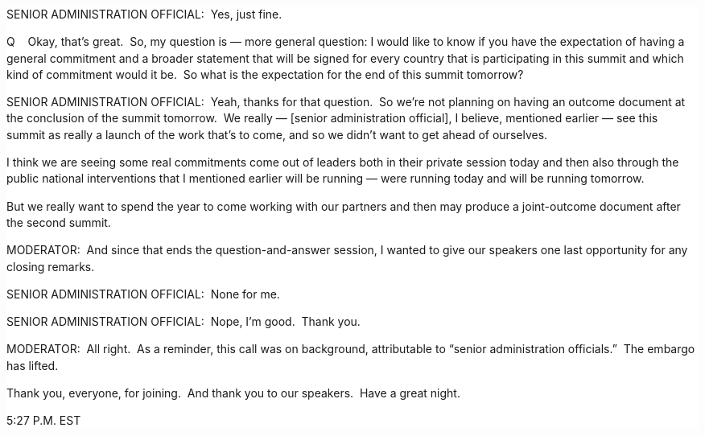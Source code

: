 SENIOR ADMINISTRATION OFFICIAL:  Yes, just fine. 

Q    Okay, that’s great.  So, my question is — more general question: I
would like to know if you have the expectation of having a general
commitment and a broader statement that will be signed for every country
that is participating in this summit and which kind of commitment would
it be.  So what is the expectation for the end of this summit tomorrow?

SENIOR ADMINISTRATION OFFICIAL:  Yeah, thanks for that question.  So
we’re not planning on having an outcome document at the conclusion of
the summit tomorrow.  We really — \[senior administration official\], I
believe, mentioned earlier — see this summit as really a launch of the
work that’s to come, and so we didn’t want to get ahead of ourselves. 

I think we are seeing some real commitments come out of leaders both in
their private session today and then also through the public national
interventions that I mentioned earlier will be running — were running
today and will be running tomorrow. 

But we really want to spend the year to come working with our partners
and then may produce a joint-outcome document after the second summit.

MODERATOR:  And since that ends the question-and-answer session, I
wanted to give our speakers one last opportunity for any closing
remarks. 

SENIOR ADMINISTRATION OFFICIAL:  None for me.

SENIOR ADMINISTRATION OFFICIAL:  Nope, I’m good.  Thank you.

MODERATOR:  All right.  As a reminder, this call was on background,
attributable to “senior administration officials.”  The embargo has
lifted. 

Thank you, everyone, for joining.  And thank you to our speakers.  Have
a great night.

5:27 P.M. EST
